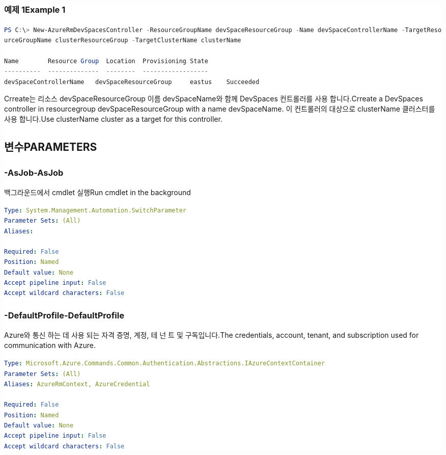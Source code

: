 ### <span data-ttu-id="3f2ec-108">예제 1</span><span class="sxs-lookup"><span data-stu-id="3f2ec-108">Example 1</span></span>
```powershell
PS C:\> New-AzureRmDevSpacesController -ResourceGroupName devSpaceResourceGroup -Name devSpaceControllerName -TargetResourceGroupName clusterResourceGroup -TargetClusterName clusterName

Name        Resource Group  Location  Provisioning State
----------  --------------  --------  ------------------
devSpaceControllerName   devSpaceResourceGroup     eastus    Succeeded
```

<span data-ttu-id="3f2ec-109">Crreate는 리소스 devSpaceResourceGroup 이름 devSpaceName와 함께 DevSpaces 컨트롤러를 사용 합니다.</span><span class="sxs-lookup"><span data-stu-id="3f2ec-109">Crreate a DevSpaces controller in resourcegroup devSpaceResourceGroup with a name devSpaceName.</span></span> <span data-ttu-id="3f2ec-110">이 컨트롤러의 대상으로 clusterName 클러스터를 사용 합니다.</span><span class="sxs-lookup"><span data-stu-id="3f2ec-110">Use clusterName cluster as a target for this controller.</span></span>

## <span data-ttu-id="3f2ec-111">변수</span><span class="sxs-lookup"><span data-stu-id="3f2ec-111">PARAMETERS</span></span>

### <span data-ttu-id="3f2ec-112">-AsJob</span><span class="sxs-lookup"><span data-stu-id="3f2ec-112">-AsJob</span></span>
<span data-ttu-id="3f2ec-113">백그라운드에서 cmdlet 실행</span><span class="sxs-lookup"><span data-stu-id="3f2ec-113">Run cmdlet in the background</span></span>

```yaml
Type: System.Management.Automation.SwitchParameter
Parameter Sets: (All)
Aliases:

Required: False
Position: Named
Default value: None
Accept pipeline input: False
Accept wildcard characters: False
```

### <span data-ttu-id="3f2ec-114">-DefaultProfile</span><span class="sxs-lookup"><span data-stu-id="3f2ec-114">-DefaultProfile</span></span>
<span data-ttu-id="3f2ec-115">Azure와 통신 하는 데 사용 되는 자격 증명, 계정, 테 넌 트 및 구독입니다.</span><span class="sxs-lookup"><span data-stu-id="3f2ec-115">The credentials, account, tenant, and subscription used for communication with Azure.</span></span>

```yaml
Type: Microsoft.Azure.Commands.Common.Authentication.Abstractions.IAzureContextContainer
Parameter Sets: (All)
Aliases: AzureRmContext, AzureCredential

Required: False
Position: Named
Default value: None
Accept pipeline input: False
Accept wildcard characters: False
```
